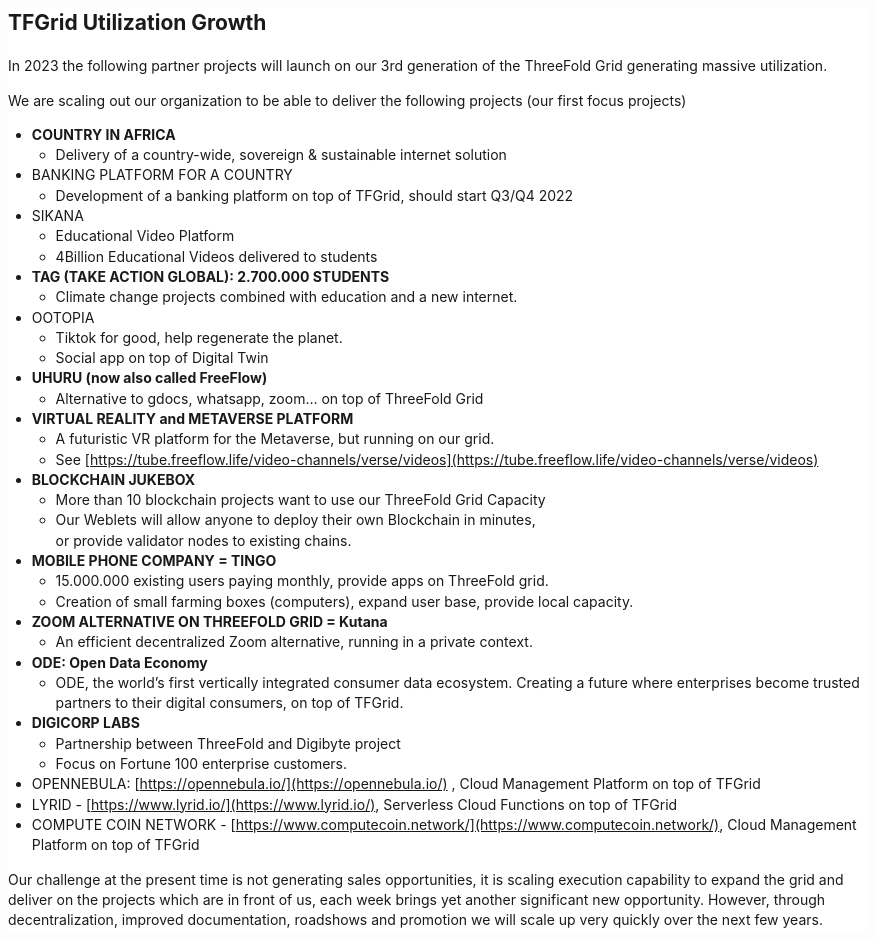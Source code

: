 


## **TFGrid Utilization Growth**

In 2023 the following partner projects will launch on our 3rd generation of the ThreeFold Grid generating massive utilization. 

We are scaling out our organization to be able to deliver the following projects (our first focus projects)



* **COUNTRY IN AFRICA**
    * Delivery of a country-wide, sovereign & sustainable internet solution 
* BANKING PLATFORM FOR A COUNTRY
    * Development of a banking platform on top of TFGrid, should start Q3/Q4 2022
* SIKANA
    * Educational Video Platform
    * 4Billion Educational Videos delivered to students
* **TAG (TAKE ACTION GLOBAL): 2.700.000 STUDENTS**
    * Climate change projects combined with education and a new internet.
* OOTOPIA
    * Tiktok for good, help regenerate the planet.
    * Social app on top of Digital Twin
* **UHURU (now also called FreeFlow)**
    * Alternative to gdocs, whatsapp, zoom… on top of ThreeFold Grid
* **VIRTUAL REALITY and METAVERSE PLATFORM**
    * A futuristic VR platform for the Metaverse, but running on our grid.
    * See [https://tube.freeflow.life/video-channels/verse/videos](https://tube.freeflow.life/video-channels/verse/videos) 
* **BLOCKCHAIN JUKEBOX**
    * More than 10 blockchain projects want to use our ThreeFold Grid Capacity
    * Our Weblets will allow anyone to deploy their own Blockchain in minutes,  \
or provide validator nodes to existing chains.
* **MOBILE PHONE COMPANY = TINGO**
    * 15.000.000 existing users paying monthly, provide apps on ThreeFold grid.
    * Creation of small farming boxes (computers), expand user base, provide local capacity.
* **ZOOM ALTERNATIVE ON THREEFOLD GRID = Kutana**
    * An efficient decentralized Zoom alternative, running in a private context.
* **ODE: Open Data Economy**
    * ODE, the world’s first vertically integrated consumer data ecosystem. Creating a future where enterprises become trusted partners to their digital consumers, on top of TFGrid.
* **DIGICORP LABS**
    * Partnership between ThreeFold and Digibyte project
    * Focus on Fortune 100 enterprise customers.
* OPENNEBULA: [https://opennebula.io/](https://opennebula.io/) , Cloud Management Platform on top of TFGrid
* LYRID - [https://www.lyrid.io/](https://www.lyrid.io/), Serverless Cloud Functions on top of TFGrid
* COMPUTE COIN NETWORK - [https://www.computecoin.network/](https://www.computecoin.network/), Cloud Management Platform on top of TFGrid

Our challenge at the present time is not generating sales opportunities, it is scaling execution capability to expand the grid and deliver on the projects which are in front of us, each week brings yet another significant new opportunity. However, through decentralization, improved documentation, roadshows and promotion we will scale up very quickly over the next few years.
